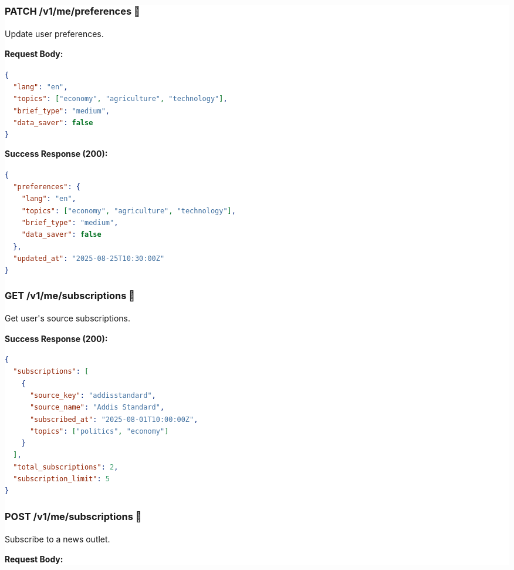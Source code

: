 ### **PATCH /v1/me/preferences** 🔐

Update user preferences.

**Request Body:**

```json
{
  "lang": "en",
  "topics": ["economy", "agriculture", "technology"],
  "brief_type": "medium",
  "data_saver": false
}
```

**Success Response (200):**

```json
{
  "preferences": {
    "lang": "en",
    "topics": ["economy", "agriculture", "technology"],
    "brief_type": "medium",
    "data_saver": false
  },
  "updated_at": "2025-08-25T10:30:00Z"
}
```

### **GET /v1/me/subscriptions** 🔐

Get user's source subscriptions.

**Success Response (200):**

```json
{
  "subscriptions": [
    {
      "source_key": "addisstandard",
      "source_name": "Addis Standard",
      "subscribed_at": "2025-08-01T10:00:00Z",
      "topics": ["politics", "economy"]
    }
  ],
  "total_subscriptions": 2,
  "subscription_limit": 5
}
```

### **POST /v1/me/subscriptions** 🔐

Subscribe to a news outlet.

**Request Body:**
